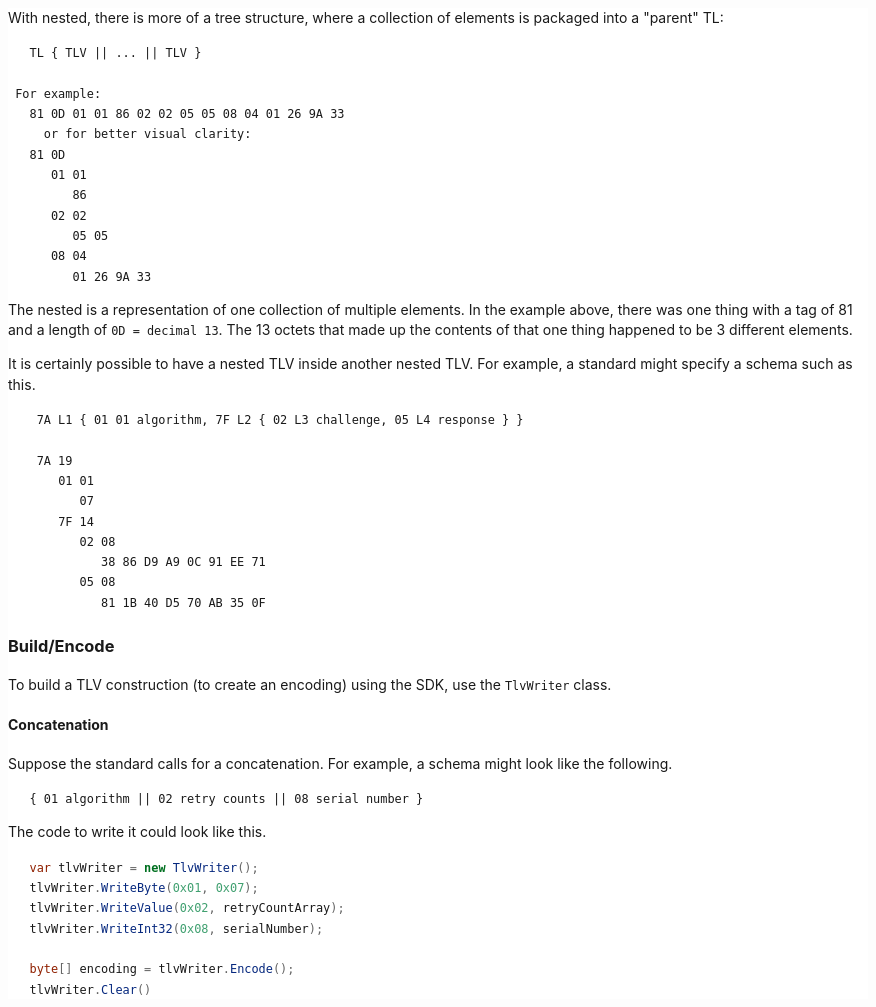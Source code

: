 With nested, there is more of a tree structure, where a collection of elements is packaged
into a "parent" TL:

```txt
   TL { TLV || ... || TLV }

 For example:
   81 0D 01 01 86 02 02 05 05 08 04 01 26 9A 33
     or for better visual clarity:
   81 0D
      01 01
         86
      02 02
         05 05
      08 04
         01 26 9A 33
```

The nested is a representation of one collection of multiple elements. In the example
above, there was one thing with a tag of 81 and a length of `0D = decimal 13`. The 13
octets that made up the contents of that one thing happened to be 3 different elements.

It is certainly possible to have a nested TLV inside another nested TLV. For example, a
standard might specify a schema such as this.

```txt
    7A L1 { 01 01 algorithm, 7F L2 { 02 L3 challenge, 05 L4 response } }

    7A 19
       01 01
          07
       7F 14
          02 08
             38 86 D9 A9 0C 91 EE 71
          05 08
             81 1B 40 D5 70 AB 35 0F
```

### Build/Encode

To build a TLV construction (to create an encoding) using the SDK, use the `TlvWriter`
class.

#### Concatenation

Suppose the standard calls for a concatenation. For example, a schema might look like the
following.

```txt
   { 01 algorithm || 02 retry counts || 08 serial number }
```

The code to write it could look like this.

```csharp
   var tlvWriter = new TlvWriter();
   tlvWriter.WriteByte(0x01, 0x07);
   tlvWriter.WriteValue(0x02, retryCountArray);
   tlvWriter.WriteInt32(0x08, serialNumber);

   byte[] encoding = tlvWriter.Encode();
   tlvWriter.Clear()
```
